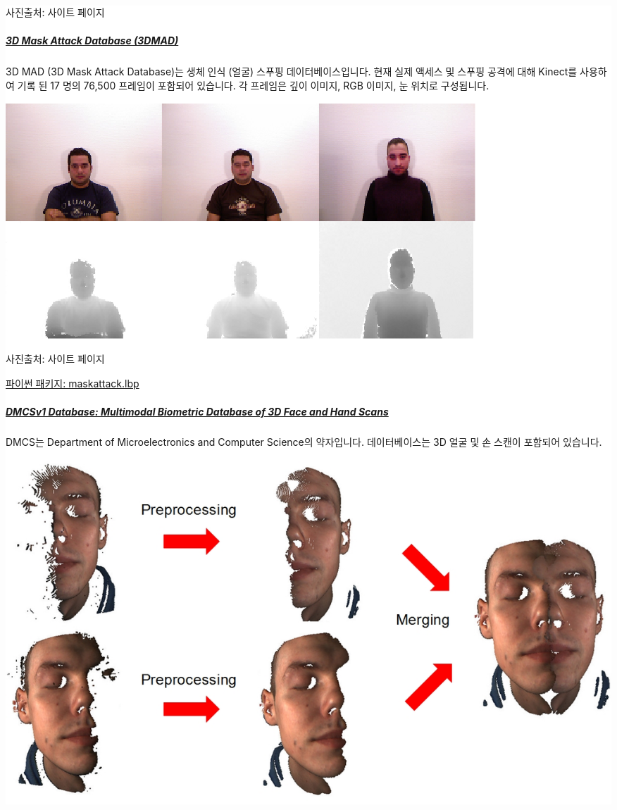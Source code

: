 사진출처: 사이트 페이지

##### [3D Mask Attack Database (3DMAD)](https://www.idiap.ch/dataset/3dmad)

3D MAD (3D Mask Attack Database)는 생체 인식 (얼굴) 스푸핑 데이터베이스입니다. 현재 실제 액세스 및 스푸핑 공격에 대해 Kinect를 사용하여 기록 된 17 명의 76,500 프레임이 포함되어 있습니다. 각 프레임은 깊이 이미지, RGB 이미지, 눈 위치로 구성됩니다.

![img](datasets.assets/fig_samples.png)

사진출처: 사이트 페이지

[파이썬 패키지: maskattack.lbp](https://pypi.org/project/maskattack.lbp/)

##### [DMCSv1 Database: Multimodal Biometric Database of 3D Face and Hand Scans](http://biometrics.dmcs.pl/en/databases/dmcsv1)

DMCS는 Department of Microelectronics and Computer Science의 약자입니다. 데이터베이스는 3D 얼굴 및 손 스캔이 포함되어 있습니다.

![FaceAcquisitionProcess](datasets.assets/FaceAcquisitionProcess.jpg)
